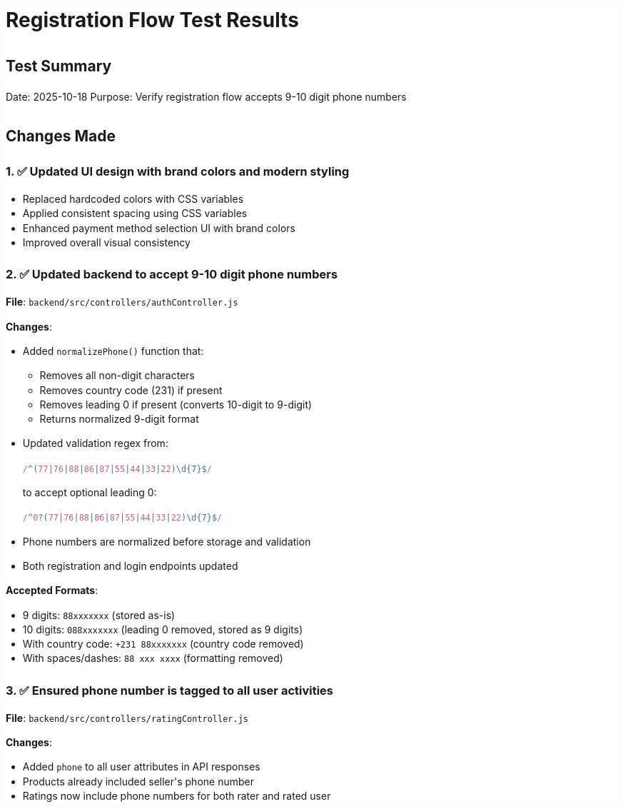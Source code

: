 # Registration Flow Test Results

## Test Summary
Date: 2025-10-18
Purpose: Verify registration flow accepts 9-10 digit phone numbers

## Changes Made

### 1. ✅ Updated UI design with brand colors and modern styling
- Replaced hardcoded colors with CSS variables
- Applied consistent spacing using CSS variables
- Enhanced payment method selection UI with brand colors
- Improved overall visual consistency

### 2. ✅ Updated backend to accept 9-10 digit phone numbers
**File**: `backend/src/controllers/authController.js`

**Changes**:
- Added `normalizePhone()` function that:
  - Removes all non-digit characters
  - Removes country code (231) if present
  - Removes leading 0 if present (converts 10-digit to 9-digit)
  - Returns normalized 9-digit format

- Updated validation regex from:
  ```javascript
  /^(77|76|88|86|87|55|44|33|22)\d{7}$/
  ```
  to accept optional leading 0:
  ```javascript
  /^0?(77|76|88|86|87|55|44|33|22)\d{7}$/
  ```

- Phone numbers are normalized before storage and validation
- Both registration and login endpoints updated

**Accepted Formats**:
- 9 digits: `88xxxxxxx` (stored as-is)
- 10 digits: `088xxxxxxx` (leading 0 removed, stored as 9 digits)
- With country code: `+231 88xxxxxxx` (country code removed)
- With spaces/dashes: `88 xxx xxxx` (formatting removed)

### 3. ✅ Ensured phone number is tagged to all user activities
**File**: `backend/src/controllers/ratingController.js`

**Changes**:
- Added `phone` to all user attributes in API responses
- Products already included seller's phone number
- Ratings now include phone numbers for both rater and rated user
